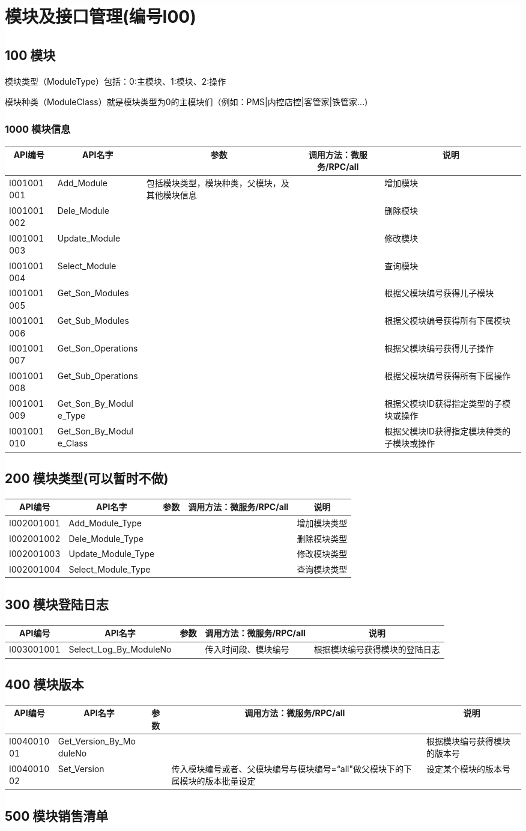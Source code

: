 # 模块及接口管理(编号I00)

## 100 模块

模块类型（ModuleType）包括：0:主模块、1:模块、2:操作

模块种类（ModuleClass）就是模块类型为0的主模块们（例如：PMS|内控店控|客管家|铁管家...)

### 1000 模块信息

| API编号    | API名字                 | 参数                                           | 调用方法：微服务/RPC/all | 说明                                       |
| ---------- | ----------------------- | ---------------------------------------------- | ------------------------ | ------------------------------------------ |
| I001001001 | Add_Module              | 包括模块类型，模块种类，父模块，及其他模块信息 |                          | 增加模块                                   |
| I001001002 | Dele_Module             |                                                |                          | 删除模块                                   |
| I001001003 | Update_Module           |                                                |                          | 修改模块                                   |
| I001001004 | Select_Module           |                                                |                          | 查询模块                                   |
| I001001005 | Get_Son_Modules         |                                                |                          | 根据父模块编号获得儿子模块                 |
| I001001006 | Get_Sub_Modules         |                                                |                          | 根据父模块编号获得所有下属模块             |
| I001001007 | Get_Son_Operations      |                                                |                          | 根据父模块编号获得儿子操作                 |
| I001001008 | Get_Sub_Operations      |                                                |                          | 根据父模块编号获得所有下属操作             |
| I001001009 | Get_Son_By_Module_Type  |                                                |                          | 根据父模块ID获得指定类型的子模块或操作     |
| I001001010 | Get_Son_By_Module_Class |                                                |                          | 根据父模块ID获得指定模块种类的子模块或操作 |

## 200 模块类型(可以暂时不做)

| API编号    | API名字            | 参数 | 调用方法：微服务/RPC/all | 说明         |
| ---------- | ------------------ | ---- | ------------------------ | ------------ |
| I002001001 | Add_Module_Type    |      |                          | 增加模块类型 |
| I002001002 | Dele_Module_Type   |      |                          | 删除模块类型 |
| I002001003 | Update_Module_Type |      |                          | 修改模块类型 |
| I002001004 | Select_Module_Type |      |                          | 查询模块类型 |

## 300 模块登陆日志

| API编号    | API名字                | 参数 | 调用方法：微服务/RPC/all | 说明                           |
| ---------- | ---------------------- | ---- | ------------------------ | ------------------------------ |
| I003001001 | Select_Log_By_ModuleNo |      | 传入时间段、模块编号     | 根据模块编号获得模块的登陆日志 |

## 400 模块版本

| API编号    | API名字                 | 参数 | 调用方法：微服务/RPC/all                                     | 说明                         |
| ---------- | ----------------------- | ---- | ------------------------------------------------------------ | ---------------------------- |
| I004001001 | Get_Version_By_ModuleNo |      |                                                              | 根据模块编号获得模块的版本号 |
| I004001002 | Set_Version             |      | 传入模块编号或者、父模块编号与模块编号=“all"做父模块下的下属模块的版本批量设定 | 设定某个模块的版本号         |

## 500 模块销售清单